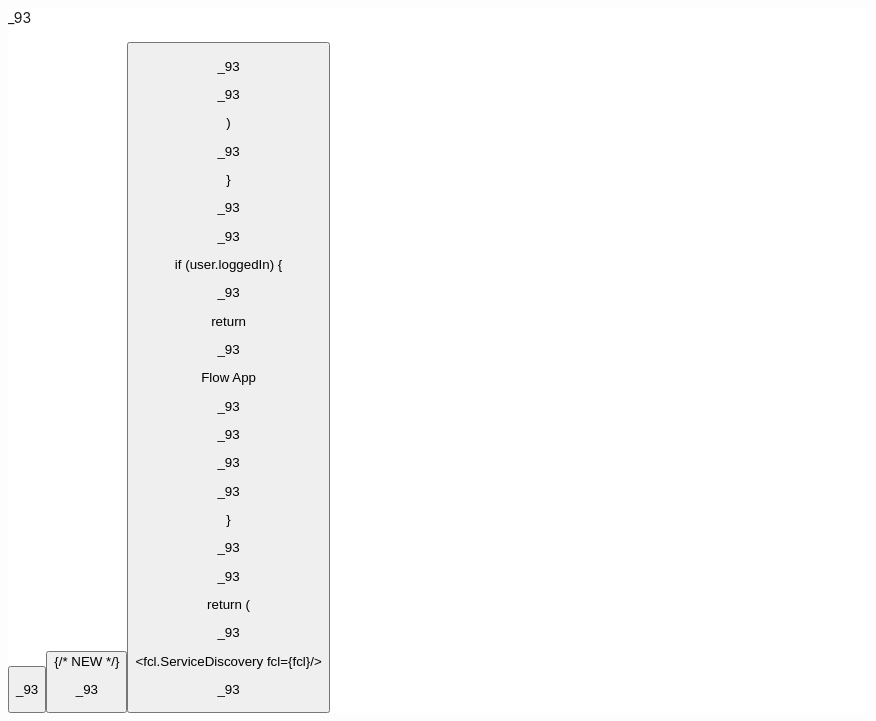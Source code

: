 _93

<Button onPress={sendQuery} title='Send Query'/>

_93

<Button onPress={initAccount} title='Init Account'/>{/* NEW */}

_93

<Button onPress={fcl.unauthenticate} title='Log Out'/>

_93

</View>

_93

)

_93

}

_93

_93

if (user.loggedIn) {

_93

return <View style={styles.container}>

_93

<Text>Flow App</Text>

_93

<AuthedState />

_93

<StatusBar style="auto" />

_93

</View>

_93

}

_93

_93

return (

_93

<fcl.ServiceDiscovery fcl={fcl}/>

_93
